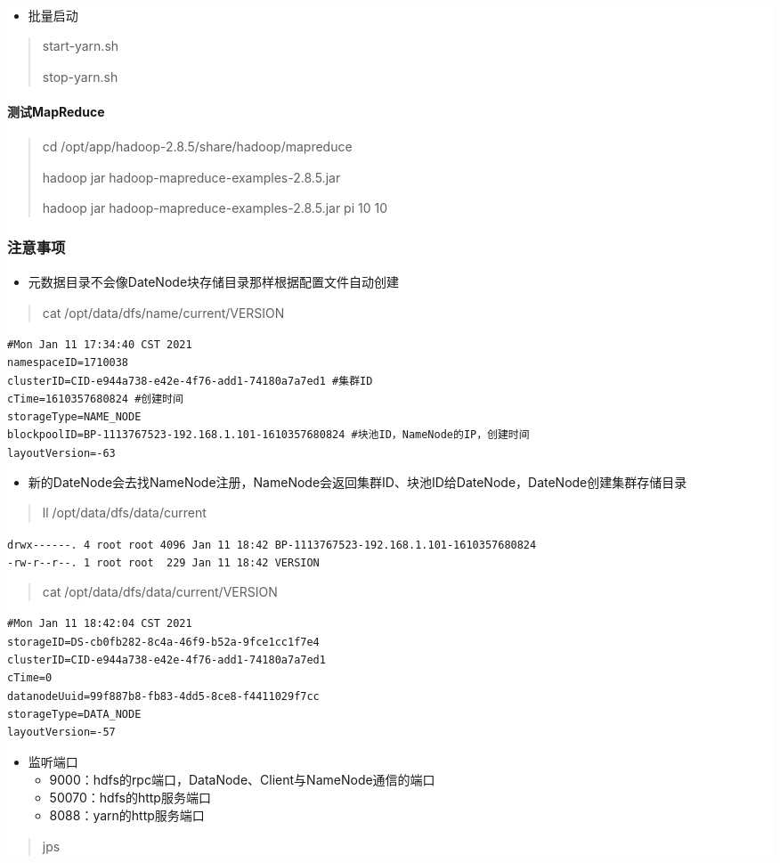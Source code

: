 - 批量启动

> start-yarn.sh
>
> stop-yarn.sh

#### 测试MapReduce

> cd /opt/app/hadoop-2.8.5/share/hadoop/mapreduce
>
> hadoop jar hadoop-mapreduce-examples-2.8.5.jar
>
> hadoop jar hadoop-mapreduce-examples-2.8.5.jar pi 10 10

### 注意事项

- 元数据目录不会像DateNode块存储目录那样根据配置文件自动创建

> cat /opt/data/dfs/name/current/VERSION

```shell
#Mon Jan 11 17:34:40 CST 2021
namespaceID=1710038
clusterID=CID-e944a738-e42e-4f76-add1-74180a7a7ed1 #集群ID
cTime=1610357680824 #创建时间
storageType=NAME_NODE
blockpoolID=BP-1113767523-192.168.1.101-1610357680824 #块池ID，NameNode的IP，创建时间
layoutVersion=-63
```

- 新的DateNode会去找NameNode注册，NameNode会返回集群ID、块池ID给DateNode，DateNode创建集群存储目录

> ll /opt/data/dfs/data/current

```
drwx------. 4 root root 4096 Jan 11 18:42 BP-1113767523-192.168.1.101-1610357680824
-rw-r--r--. 1 root root  229 Jan 11 18:42 VERSION
```

> cat /opt/data/dfs/data/current/VERSION

```shell
#Mon Jan 11 18:42:04 CST 2021
storageID=DS-cb0fb282-8c4a-46f9-b52a-9fce1cc1f7e4
clusterID=CID-e944a738-e42e-4f76-add1-74180a7a7ed1
cTime=0
datanodeUuid=99f887b8-fb83-4dd5-8ce8-f4411029f7cc
storageType=DATA_NODE
layoutVersion=-57
```

- 监听端口
  - 9000：hdfs的rpc端口，DataNode、Client与NameNode通信的端口
  - 50070：hdfs的http服务端口
  - 8088：yarn的http服务端口

> jps
